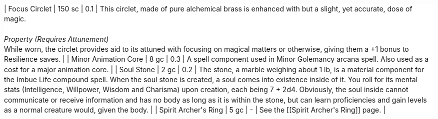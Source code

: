 | Focus Circlet        | 150 sc   | 0.1      | This circlet, made of pure alchemical brass is enhanced with but a slight, yet accurate, dose of magic.<br><br>_Property (Requires Attunement)_  <br>While worn, the circlet provides aid to its attuned with focusing on magical matters or otherwise, giving them a +1 bonus to Resilience saves.                                                                                                                                                                                                           |
| Minor Animation Core | 8 gc     | 0.3      | A spell component used in Minor Golemancy arcana spell. Also used as a cost for a major animation core.                                                                                                                                                                                                                                                                                                                                                                                                       |
| Soul Stone           | 2 gc     | 0.2      | The stone, a marble weighing about 1 lb, is a material component for the Imbue Life compound spell. When the soul stone is created, a soul comes into existence inside of it. You roll for its mental stats (Intelligence, Willpower, Wisdom and Charisma) upon creation, each being 7 + 2d4. Obviously, the soul inside cannot communicate or receive information and has no body as long as it is within the stone, but can learn proficiencies and gain levels as a normal creature would, given the body. |
| Spirit Archer's Ring | 5 gc     | -        | See the [[Spirit Archer's Ring]] page.                                                                                                                                                                                                                                                                                                                                                                                                                                                                        |

